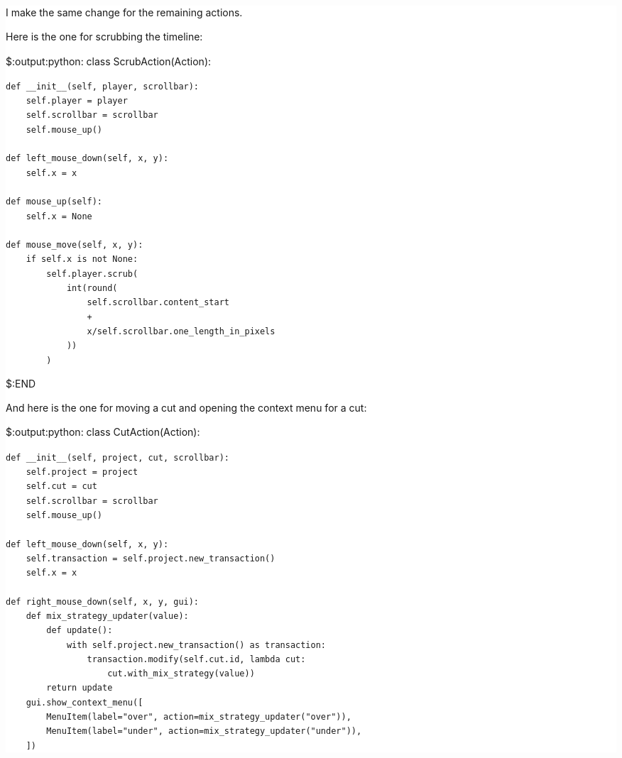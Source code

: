 I make the same change for the remaining actions.

Here is the one for scrubbing the timeline:

$:output:python:
class ScrubAction(Action):

    def __init__(self, player, scrollbar):
        self.player = player
        self.scrollbar = scrollbar
        self.mouse_up()

    def left_mouse_down(self, x, y):
        self.x = x

    def mouse_up(self):
        self.x = None

    def mouse_move(self, x, y):
        if self.x is not None:
            self.player.scrub(
                int(round(
                    self.scrollbar.content_start
                    +
                    x/self.scrollbar.one_length_in_pixels
                ))
            )
$:END

And here is the one for moving a cut and opening the context menu for a cut:

$:output:python:
class CutAction(Action):

    def __init__(self, project, cut, scrollbar):
        self.project = project
        self.cut = cut
        self.scrollbar = scrollbar
        self.mouse_up()

    def left_mouse_down(self, x, y):
        self.transaction = self.project.new_transaction()
        self.x = x

    def right_mouse_down(self, x, y, gui):
        def mix_strategy_updater(value):
            def update():
                with self.project.new_transaction() as transaction:
                    transaction.modify(self.cut.id, lambda cut:
                        cut.with_mix_strategy(value))
            return update
        gui.show_context_menu([
            MenuItem(label="over", action=mix_strategy_updater("over")),
            MenuItem(label="under", action=mix_strategy_updater("under")),
        ])
